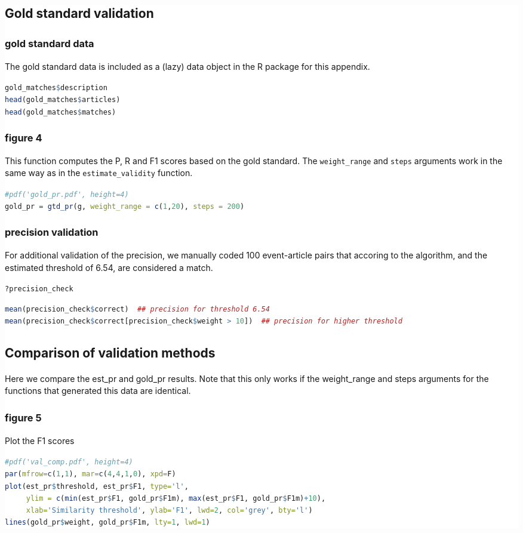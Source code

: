 ## Gold standard validation

### gold standard data

The gold standard data is included as a (lazy) data object in the R
package for this appendix.

``` r
gold_matches$description
head(gold_matches$articles)
head(gold_matches$matches)
```

### figure 4

This function computes the P, R and F1 scores based on the gold
standard. The `weight_range` and `steps` arguments work in the same way
as in the `estimate_validity` function.

``` r
#pdf('gold_pr.pdf', height=4)
gold_pr = gtd_pr(g, weight_range = c(1,20), steps = 200)
```

### precision validation

For additional validation of the precision, we manually coded 100
event-article pairs that accoring to the algorithm, and the estimated
threshold of 6.54, are considered a match.

``` r
?precision_check
```

``` r
mean(precision_check$correct)  ## precision for threshold 6.54
mean(precision_check$correct[precision_check$weight > 10])  ## precision for higher threshold
```

## Comparison of validation methods

Here we compare the est\_pr and gold\_pr results. Note that this only
works if the weight\_range and steps arguments for the functions that
generated this data are identical.

### figure 5

Plot the F1 scores

``` r
#pdf('val_comp.pdf', height=4)
par(mfrow=c(1,1), mar=c(4,4,1,0), xpd=F)
plot(est_pr$threshold, est_pr$F1, type='l', 
     ylim = c(min(est_pr$F1, gold_pr$F1m), max(est_pr$F1, gold_pr$F1m)+10), 
     xlab='Similarity threshold', ylab='F1', lwd=2, col='grey', bty='l')
lines(gold_pr$weight, gold_pr$F1m, lty=1, lwd=1)
```
